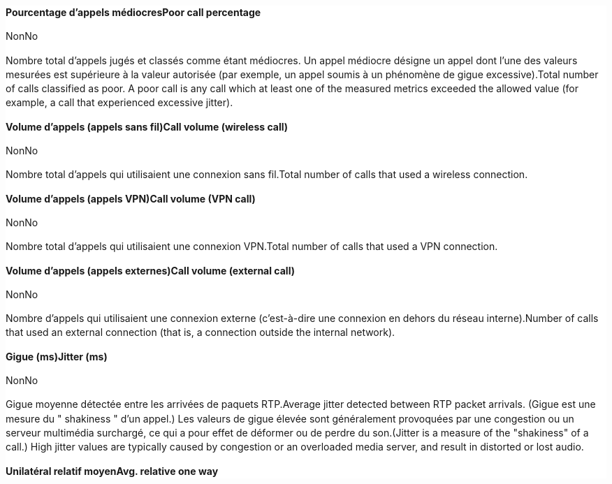 </tr>
<tr class="odd">
<td><p><span data-ttu-id="e14c5-320"><strong>Pourcentage d’appels médiocres</strong></span><span class="sxs-lookup"><span data-stu-id="e14c5-320"><strong>Poor call percentage</strong></span></span></p></td>
<td><p><span data-ttu-id="e14c5-321">Non</span><span class="sxs-lookup"><span data-stu-id="e14c5-321">No</span></span></p></td>
<td><p><span data-ttu-id="e14c5-p130">Nombre total d’appels jugés et classés comme étant médiocres. Un appel médiocre désigne un appel dont l’une des valeurs mesurées est supérieure à la valeur autorisée (par exemple, un appel soumis à un phénomène de gigue excessive).</span><span class="sxs-lookup"><span data-stu-id="e14c5-p130">Total number of calls classified as poor. A poor call is any call which at least one of the measured metrics exceeded the allowed value (for example, a call that experienced excessive jitter).</span></span></p></td>
</tr>
<tr class="even">
<td><p><span data-ttu-id="e14c5-324"><strong>Volume d’appels (appels sans fil)</strong></span><span class="sxs-lookup"><span data-stu-id="e14c5-324"><strong>Call volume (wireless call)</strong></span></span></p></td>
<td><p><span data-ttu-id="e14c5-325">Non</span><span class="sxs-lookup"><span data-stu-id="e14c5-325">No</span></span></p></td>
<td><p><span data-ttu-id="e14c5-326">Nombre total d’appels qui utilisaient une connexion sans fil.</span><span class="sxs-lookup"><span data-stu-id="e14c5-326">Total number of calls that used a wireless connection.</span></span></p></td>
</tr>
<tr class="odd">
<td><p><span data-ttu-id="e14c5-327"><strong>Volume d’appels (appels VPN)</strong></span><span class="sxs-lookup"><span data-stu-id="e14c5-327"><strong>Call volume (VPN call)</strong></span></span></p></td>
<td><p><span data-ttu-id="e14c5-328">Non</span><span class="sxs-lookup"><span data-stu-id="e14c5-328">No</span></span></p></td>
<td><p><span data-ttu-id="e14c5-329">Nombre total d’appels qui utilisaient une connexion VPN.</span><span class="sxs-lookup"><span data-stu-id="e14c5-329">Total number of calls that used a VPN connection.</span></span></p></td>
</tr>
<tr class="even">
<td><p><span data-ttu-id="e14c5-330"><strong>Volume d’appels (appels externes)</strong></span><span class="sxs-lookup"><span data-stu-id="e14c5-330"><strong>Call volume (external call)</strong></span></span></p></td>
<td><p><span data-ttu-id="e14c5-331">Non</span><span class="sxs-lookup"><span data-stu-id="e14c5-331">No</span></span></p></td>
<td><p><span data-ttu-id="e14c5-332">Nombre d’appels qui utilisaient une connexion externe (c’est-à-dire une connexion en dehors du réseau interne).</span><span class="sxs-lookup"><span data-stu-id="e14c5-332">Number of calls that used an external connection (that is, a connection outside the internal network).</span></span></p></td>
</tr>
<tr class="odd">
<td><p><span data-ttu-id="e14c5-333"><strong>Gigue (ms)</strong></span><span class="sxs-lookup"><span data-stu-id="e14c5-333"><strong>Jitter (ms)</strong></span></span></p></td>
<td><p><span data-ttu-id="e14c5-334">Non</span><span class="sxs-lookup"><span data-stu-id="e14c5-334">No</span></span></p></td>
<td><p><span data-ttu-id="e14c5-335">Gigue moyenne détectée entre les arrivées de paquets RTP.</span><span class="sxs-lookup"><span data-stu-id="e14c5-335">Average jitter detected between RTP packet arrivals.</span></span> <span data-ttu-id="e14c5-336">(Gigue est une mesure du &quot; shakiness &quot; d’un appel.) Les valeurs de gigue élevée sont généralement provoquées par une congestion ou un serveur multimédia surchargé, ce qui a pour effet de déformer ou de perdre du son.</span><span class="sxs-lookup"><span data-stu-id="e14c5-336">(Jitter is a measure of the &quot;shakiness&quot; of a call.) High jitter values are typically caused by congestion or an overloaded media server, and result in distorted or lost audio.</span></span></p></td>
</tr>
<tr class="even">
<td><p><span data-ttu-id="e14c5-337"><strong>Unilatéral relatif moyen</strong></span><span class="sxs-lookup"><span data-stu-id="e14c5-337"><strong>Avg. relative one way</strong></span></span></p></td>